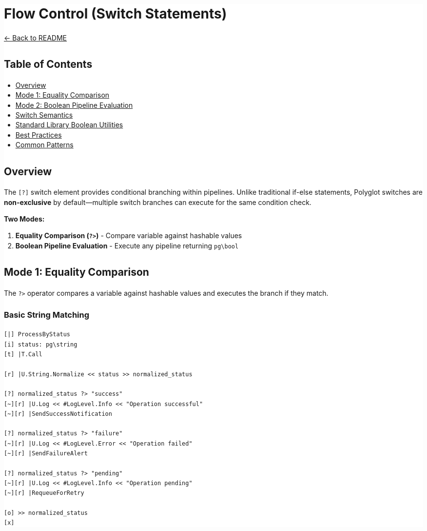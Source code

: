# Flow Control (Switch Statements)

[← Back to README](../README.md)

## Table of Contents
- [Overview](#overview)
- [Mode 1: Equality Comparison](#mode-1-equality-comparison)
- [Mode 2: Boolean Pipeline Evaluation](#mode-2-boolean-pipeline-evaluation)
- [Switch Semantics](#switch-semantics)
- [Standard Library Boolean Utilities](#standard-library-boolean-utilities)
- [Best Practices](#best-practices)
- [Common Patterns](#common-patterns)

## Overview

The `[?]` switch element provides conditional branching within pipelines. Unlike traditional if-else statements, Polyglot switches are **non-exclusive** by default—multiple switch branches can execute for the same condition check.

**Two Modes:**
1. **Equality Comparison (`?>`)** - Compare variable against hashable values
2. **Boolean Pipeline Evaluation** - Execute any pipeline returning `pg\bool`

## Mode 1: Equality Comparison

The `?>` operator compares a variable against hashable values and executes the branch if they match.

### Basic String Matching

```polyglot
[|] ProcessByStatus
[i] status: pg\string
[t] |T.Call

[r] |U.String.Normalize << status >> normalized_status

[?] normalized_status ?> "success"
[~][r] |U.Log << #LogLevel.Info << "Operation successful"
[~][r] |SendSuccessNotification

[?] normalized_status ?> "failure"
[~][r] |U.Log << #LogLevel.Error << "Operation failed"
[~][r] |SendFailureAlert

[?] normalized_status ?> "pending"
[~][r] |U.Log << #LogLevel.Info << "Operation pending"
[~][r] |RequeueForRetry

[o] >> normalized_status
[x]
```
